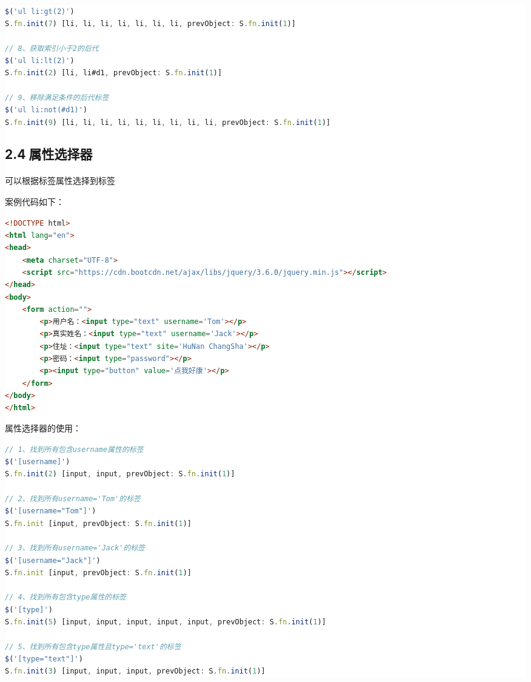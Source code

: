 ```javascript
$('ul li:gt(2)')
S.fn.init(7) [li, li, li, li, li, li, li, prevObject: S.fn.init(1)]

// 8、获取索引小于2的后代
$('ul li:lt(2)')
S.fn.init(2) [li, li#d1, prevObject: S.fn.init(1)]

// 9、移除满足条件的后代标签
$('ul li:not(#d1)')
S.fn.init(9) [li, li, li, li, li, li, li, li, li, prevObject: S.fn.init(1)]
```

## 2.4 属性选择器

可以根据标签属性选择到标签

案例代码如下：

```html
<!DOCTYPE html>
<html lang="en">
<head>
    <meta charset="UTF-8">
    <script src="https://cdn.bootcdn.net/ajax/libs/jquery/3.6.0/jquery.min.js"></script>
</head>
<body>
    <form action="">
        <p>用户名：<input type="text" username='Tom'></p>
        <p>真实姓名：<input type="text" username='Jack'></p>
        <p>住址：<input type="text" site='HuNan ChangSha'></p>
        <p>密码：<input type="password"></p>
        <p><input type="button" value='点我好康'></p>
    </form>
</body>
</html>
```

属性选择器的使用：

```javascript
// 1、找到所有包含username属性的标签
$('[username]')
S.fn.init(2) [input, input, prevObject: S.fn.init(1)]

// 2、找到所有username='Tom'的标签
$('[username="Tom"]')
S.fn.init [input, prevObject: S.fn.init(1)]

// 3、找到所有username='Jack'的标签
$('[username="Jack"]')
S.fn.init [input, prevObject: S.fn.init(1)]

// 4、找到所有包含type属性的标签
$('[type]')
S.fn.init(5) [input, input, input, input, input, prevObject: S.fn.init(1)]

// 5、找到所有包含type属性且type='text'的标签
$('[type="text"]')
S.fn.init(3) [input, input, input, prevObject: S.fn.init(1)]
```
